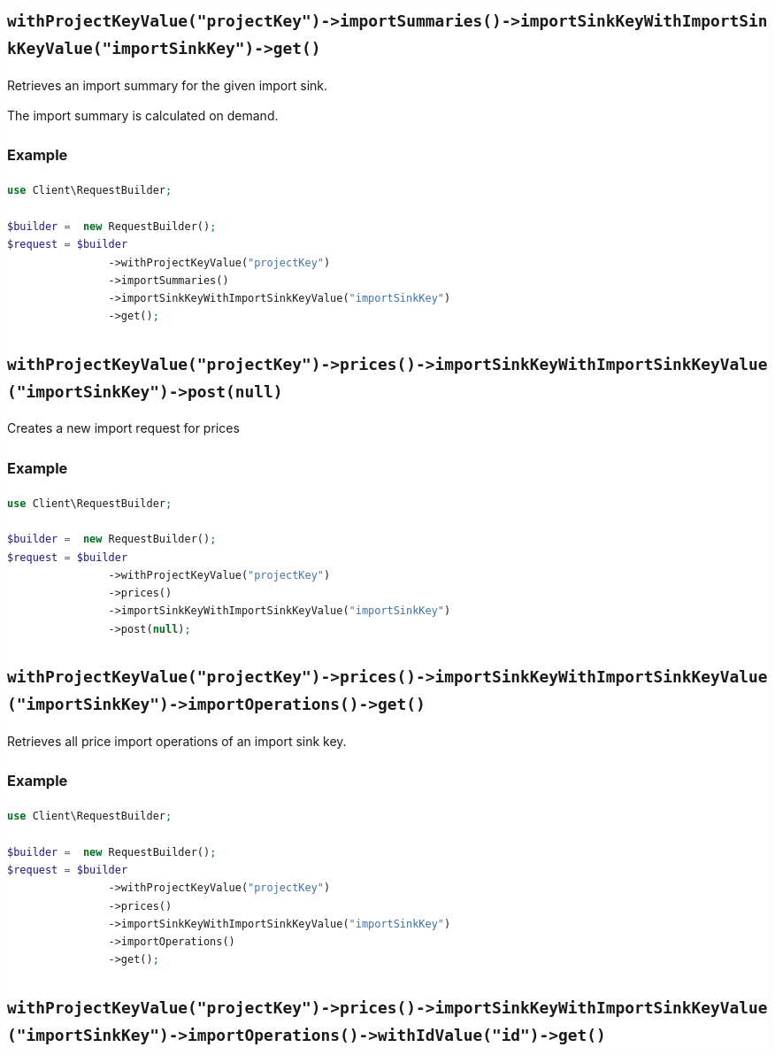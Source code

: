 ## `withProjectKeyValue("projectKey")->importSummaries()->importSinkKeyWithImportSinkKeyValue("importSinkKey")->get()`

Retrieves an import summary for the given import sink.

The import summary is calculated on demand.


### Example
```php
use Client\RequestBuilder;

$builder =  new RequestBuilder();
$request = $builder
                ->withProjectKeyValue("projectKey")
                ->importSummaries()
                ->importSinkKeyWithImportSinkKeyValue("importSinkKey")
                ->get();
```
## `withProjectKeyValue("projectKey")->prices()->importSinkKeyWithImportSinkKeyValue("importSinkKey")->post(null)`

Creates a new import request for prices

### Example
```php
use Client\RequestBuilder;

$builder =  new RequestBuilder();
$request = $builder
                ->withProjectKeyValue("projectKey")
                ->prices()
                ->importSinkKeyWithImportSinkKeyValue("importSinkKey")
                ->post(null);
```
## `withProjectKeyValue("projectKey")->prices()->importSinkKeyWithImportSinkKeyValue("importSinkKey")->importOperations()->get()`

Retrieves all price import operations of an import sink key.

### Example
```php
use Client\RequestBuilder;

$builder =  new RequestBuilder();
$request = $builder
                ->withProjectKeyValue("projectKey")
                ->prices()
                ->importSinkKeyWithImportSinkKeyValue("importSinkKey")
                ->importOperations()
                ->get();
```
## `withProjectKeyValue("projectKey")->prices()->importSinkKeyWithImportSinkKeyValue("importSinkKey")->importOperations()->withIdValue("id")->get()`
